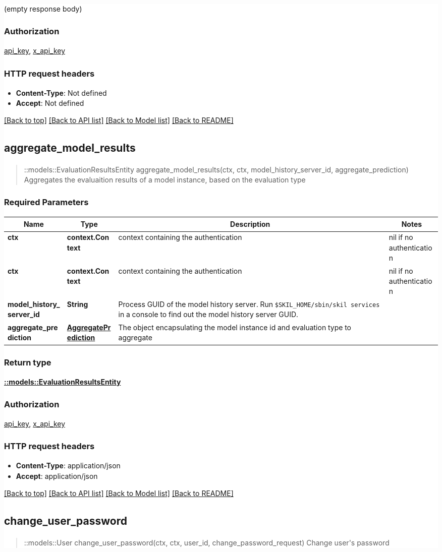  (empty response body)

### Authorization

[api_key](../README.md#api_key), [x_api_key](../README.md#x_api_key)

### HTTP request headers

- **Content-Type**: Not defined
- **Accept**: Not defined

[[Back to top]](#) [[Back to API list]](../README.md#documentation-for-api-endpoints) [[Back to Model list]](../README.md#documentation-for-models) [[Back to README]](../README.md)


## aggregate_model_results

> ::models::EvaluationResultsEntity aggregate_model_results(ctx, ctx, model_history_server_id, aggregate_prediction)
Aggregates the evaluaition results of a model instance, based on the evaluation type

### Required Parameters


Name | Type | Description  | Notes
------------- | ------------- | ------------- | -------------
 **ctx** | **context.Context** | context containing the authentication | nil if no authentication
 **ctx** | **context.Context** | context containing the authentication | nil if no authentication
  **model_history_server_id** | **String**| Process GUID of the model history server. Run `$SKIL_HOME/sbin/skil services` in a console to find out the model history server GUID. | 
  **aggregate_prediction** | [**AggregatePrediction**](AggregatePrediction.md)| The object encapsulating the model instance id and evaluation type to aggregate | 

### Return type

[**::models::EvaluationResultsEntity**](EvaluationResultsEntity.md)

### Authorization

[api_key](../README.md#api_key), [x_api_key](../README.md#x_api_key)

### HTTP request headers

- **Content-Type**: application/json
- **Accept**: application/json

[[Back to top]](#) [[Back to API list]](../README.md#documentation-for-api-endpoints) [[Back to Model list]](../README.md#documentation-for-models) [[Back to README]](../README.md)


## change_user_password

> ::models::User change_user_password(ctx, ctx, user_id, change_password_request)
Change user's password
